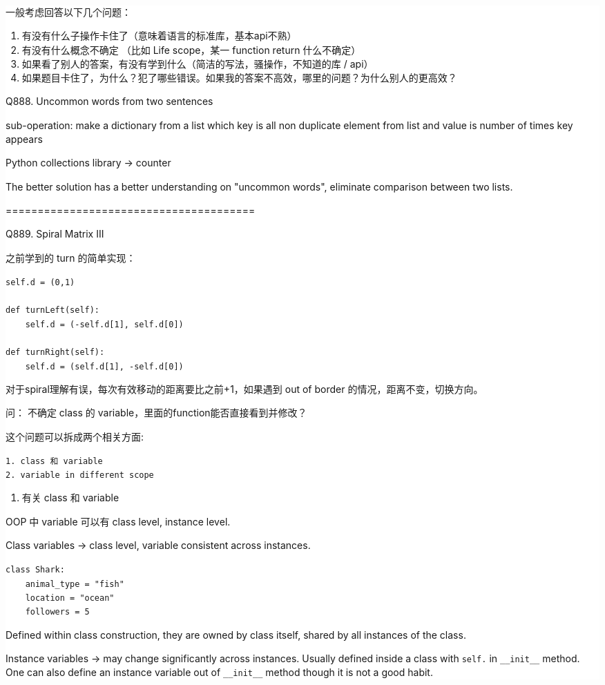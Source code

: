 一般考虑回答以下几个问题：
  1. 有没有什么子操作卡住了（意味着语言的标准库，基本api不熟）
  2. 有没有什么概念不确定 （比如 Life scope，某一 function return 什么不确定）
  3. 如果看了别人的答案，有没有学到什么（简洁的写法，骚操作，不知道的库 / api）
  4. 如果题目卡住了，为什么？犯了哪些错误。如果我的答案不高效，哪里的问题？为什么别人的更高效？

Q888. Uncommon words from two sentences

sub-operation: make a dictionary from a list which key is all non duplicate element from list and value is number of times key appears

Python collections library -> counter

The better solution has a better understanding on "uncommon words", eliminate comparison between two lists.

======================================= 

Q889. Spiral Matrix III

之前学到的 turn 的简单实现：
```
self.d = (0,1)

def turnLeft(self):
    self.d = (-self.d[1], self.d[0])

def turnRight(self):
    self.d = (self.d[1], -self.d[0])
```

对于spiral理解有误，每次有效移动的距离要比之前+1，如果遇到 out of border 的情况，距离不变，切换方向。

问： 不确定 class 的 variable，里面的function能否直接看到并修改？

这个问题可以拆成两个相关方面:

	1. class 和 variable
	2. variable in different scope 

1. 有关 class 和 variable

OOP 中 variable 可以有 class level, instance level.

Class variables -> class level, variable consistent across instances.

```
class Shark:
    animal_type = "fish"
    location = "ocean"
    followers = 5
```

Defined within class construction, they are owned by class itself, shared by all instances of the class.

Instance variables -> may change significantly across instances. Usually defined inside a class with `self.` in `__init__` method. One can also define an instance variable out of `__init__` method though it is not a good habit.
